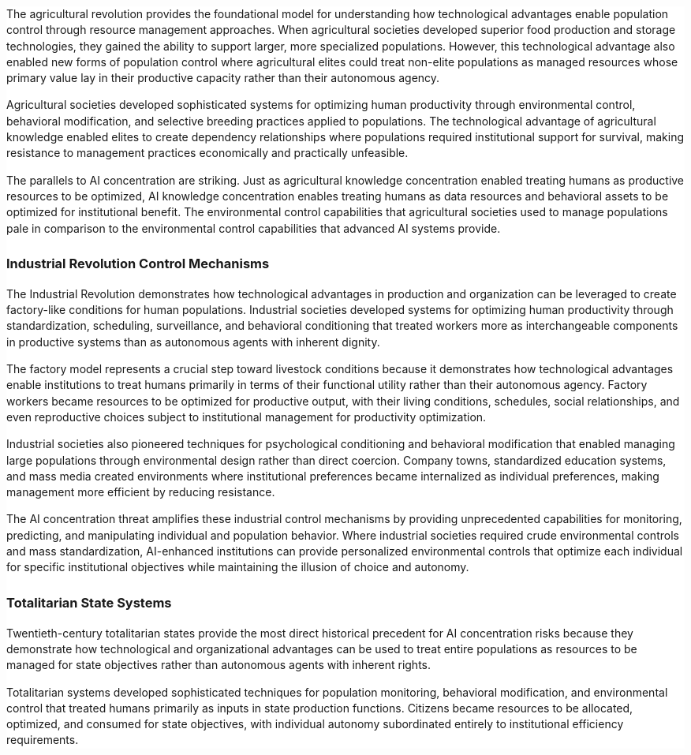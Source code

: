 The agricultural revolution provides the foundational model for understanding how technological advantages enable population control through resource management approaches. When agricultural societies developed superior food production and storage technologies, they gained the ability to support larger, more specialized populations. However, this technological advantage also enabled new forms of population control where agricultural elites could treat non-elite populations as managed resources whose primary value lay in their productive capacity rather than their autonomous agency.

Agricultural societies developed sophisticated systems for optimizing human productivity through environmental control, behavioral modification, and selective breeding practices applied to populations. The technological advantage of agricultural knowledge enabled elites to create dependency relationships where populations required institutional support for survival, making resistance to management practices economically and practically unfeasible.

The parallels to AI concentration are striking. Just as agricultural knowledge concentration enabled treating humans as productive resources to be optimized, AI knowledge concentration enables treating humans as data resources and behavioral assets to be optimized for institutional benefit. The environmental control capabilities that agricultural societies used to manage populations pale in comparison to the environmental control capabilities that advanced AI systems provide.

### Industrial Revolution Control Mechanisms

The Industrial Revolution demonstrates how technological advantages in production and organization can be leveraged to create factory-like conditions for human populations. Industrial societies developed systems for optimizing human productivity through standardization, scheduling, surveillance, and behavioral conditioning that treated workers more as interchangeable components in productive systems than as autonomous agents with inherent dignity.

The factory model represents a crucial step toward livestock conditions because it demonstrates how technological advantages enable institutions to treat humans primarily in terms of their functional utility rather than their autonomous agency. Factory workers became resources to be optimized for productive output, with their living conditions, schedules, social relationships, and even reproductive choices subject to institutional management for productivity optimization.

Industrial societies also pioneered techniques for psychological conditioning and behavioral modification that enabled managing large populations through environmental design rather than direct coercion. Company towns, standardized education systems, and mass media created environments where institutional preferences became internalized as individual preferences, making management more efficient by reducing resistance.

The AI concentration threat amplifies these industrial control mechanisms by providing unprecedented capabilities for monitoring, predicting, and manipulating individual and population behavior. Where industrial societies required crude environmental controls and mass standardization, AI-enhanced institutions can provide personalized environmental controls that optimize each individual for specific institutional objectives while maintaining the illusion of choice and autonomy.

### Totalitarian State Systems

Twentieth-century totalitarian states provide the most direct historical precedent for AI concentration risks because they demonstrate how technological and organizational advantages can be used to treat entire populations as resources to be managed for state objectives rather than autonomous agents with inherent rights.

Totalitarian systems developed sophisticated techniques for population monitoring, behavioral modification, and environmental control that treated humans primarily as inputs in state production functions. Citizens became resources to be allocated, optimized, and consumed for state objectives, with individual autonomy subordinated entirely to institutional efficiency requirements.
